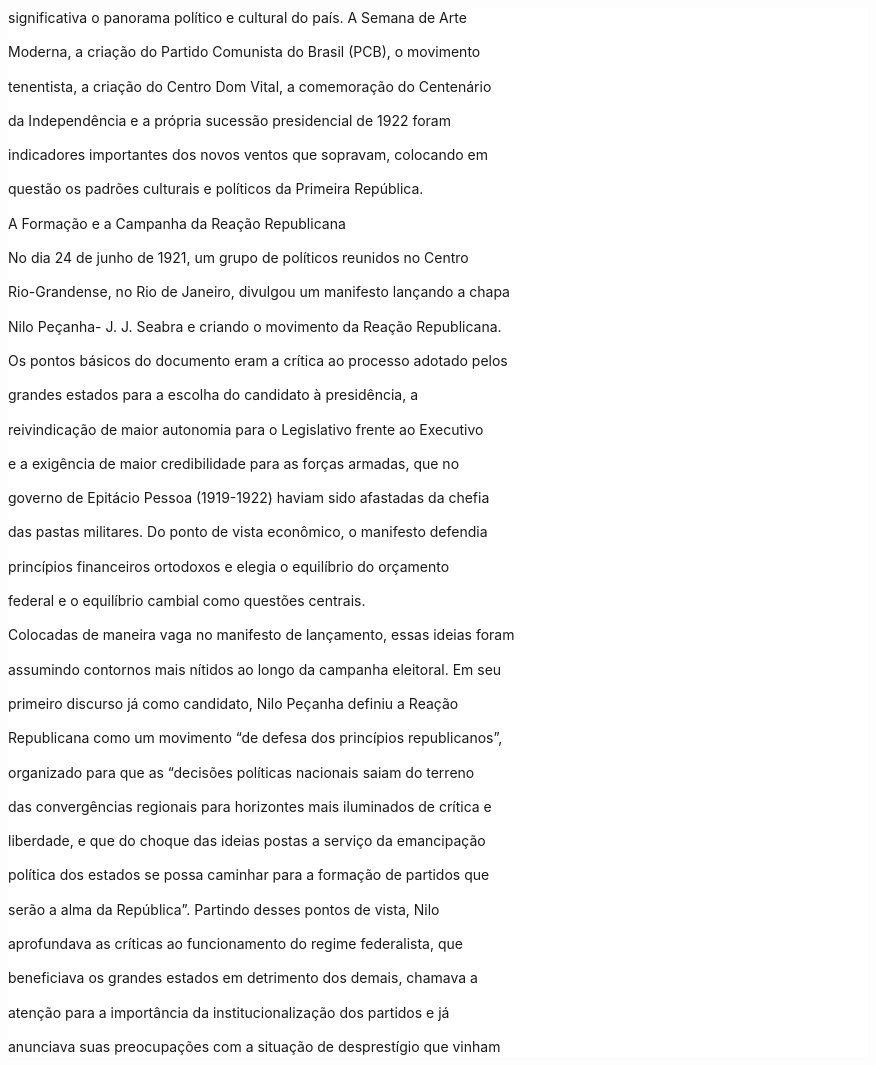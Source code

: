 significativa o panorama político e cultural do país. A Semana de Arte

Moderna, a criação do Partido Comunista do Brasil (PCB), o movimento

tenentista, a criação do Centro Dom Vital, a comemoração do Centenário

da Independência e a própria sucessão presidencial de 1922 foram

indicadores importantes dos novos ventos que sopravam, colocando em

questão os padrões culturais e políticos da Primeira República.



A Formação e a Campanha da Reação Republicana



No dia 24 de junho de 1921, um grupo de políticos reunidos no Centro

Rio-Grandense, no Rio de Janeiro, divulgou um manifesto lançando a chapa

Nilo Peçanha- J. J. Seabra e criando o movimento da Reação Republicana.

Os pontos básicos do documento eram a crítica ao processo adotado pelos

grandes estados para a escolha do candidato à presidência, a

reivindicação de maior autonomia para o Legislativo frente ao Executivo

e a exigência de maior credibilidade para as forças armadas, que no

governo de Epitácio Pessoa (1919-1922) haviam sido afastadas da chefia

das pastas militares. Do ponto de vista econômico, o manifesto defendia

princípios financeiros ortodoxos e elegia o equilíbrio do orçamento

federal e o equilíbrio cambial como questões centrais.



Colocadas de maneira vaga no manifesto de lançamento, essas ideias foram

assumindo contornos mais nítidos ao longo da campanha eleitoral. Em seu

primeiro discurso já como candidato, Nilo Peçanha definiu a Reação

Republicana como um movimento “de defesa dos princípios republicanos”,

organizado para que as “decisões políticas nacionais saiam do terreno

das convergências regionais para horizontes mais iluminados de crítica e

liberdade, e que do choque das ideias postas a serviço da emancipação

política dos estados se possa caminhar para a formação de partidos que

serão a alma da República”. Partindo desses pontos de vista, Nilo

aprofundava as críticas ao funcionamento do regime federalista, que

beneficiava os grandes estados em detrimento dos demais, chamava a

atenção para a importância da institucionalização dos partidos e já

anunciava suas preocupações com a situação de desprestígio que vinham
